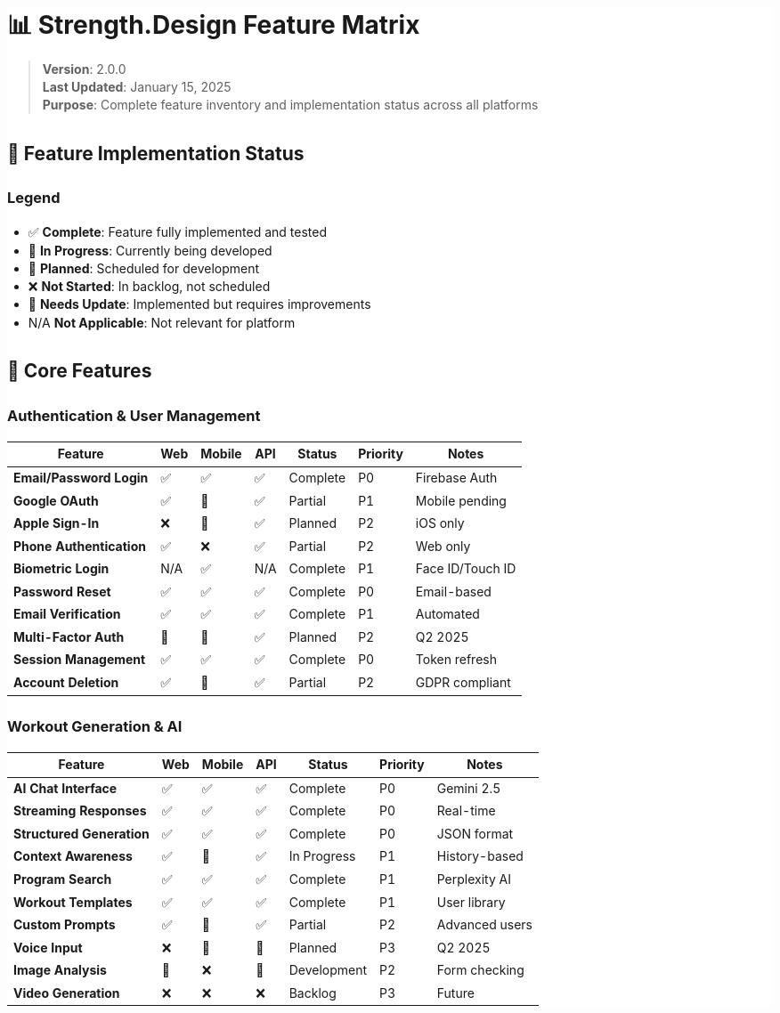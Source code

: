 # 📊 Strength.Design Feature Matrix

> **Version**: 2.0.0  
> **Last Updated**: January 15, 2025  
> **Purpose**: Complete feature inventory and implementation status across all platforms

## 🎯 Feature Implementation Status

### Legend
- ✅ **Complete**: Feature fully implemented and tested
- 🚧 **In Progress**: Currently being developed
- 📅 **Planned**: Scheduled for development
- ❌ **Not Started**: In backlog, not scheduled
- 🔄 **Needs Update**: Implemented but requires improvements
- N/A **Not Applicable**: Not relevant for platform

## 📱 Core Features

### Authentication & User Management
| Feature | Web | Mobile | API | Status | Priority | Notes |
|---------|-----|--------|-----|--------|----------|-------|
| **Email/Password Login** | ✅ | ✅ | ✅ | Complete | P0 | Firebase Auth |
| **Google OAuth** | ✅ | 📅 | ✅ | Partial | P1 | Mobile pending |
| **Apple Sign-In** | ❌ | 📅 | ✅ | Planned | P2 | iOS only |
| **Phone Authentication** | ✅ | ❌ | ✅ | Partial | P2 | Web only |
| **Biometric Login** | N/A | ✅ | N/A | Complete | P1 | Face ID/Touch ID |
| **Password Reset** | ✅ | ✅ | ✅ | Complete | P0 | Email-based |
| **Email Verification** | ✅ | ✅ | ✅ | Complete | P1 | Automated |
| **Multi-Factor Auth** | 📅 | 📅 | ✅ | Planned | P2 | Q2 2025 |
| **Session Management** | ✅ | ✅ | ✅ | Complete | P0 | Token refresh |
| **Account Deletion** | ✅ | 📅 | ✅ | Partial | P2 | GDPR compliant |

### Workout Generation & AI
| Feature | Web | Mobile | API | Status | Priority | Notes |
|---------|-----|--------|-----|--------|----------|-------|
| **AI Chat Interface** | ✅ | ✅ | ✅ | Complete | P0 | Gemini 2.5 |
| **Streaming Responses** | ✅ | ✅ | ✅ | Complete | P0 | Real-time |
| **Structured Generation** | ✅ | ✅ | ✅ | Complete | P0 | JSON format |
| **Context Awareness** | ✅ | 🚧 | ✅ | In Progress | P1 | History-based |
| **Program Search** | ✅ | ✅ | ✅ | Complete | P1 | Perplexity AI |
| **Workout Templates** | ✅ | ✅ | ✅ | Complete | P1 | User library |
| **Custom Prompts** | ✅ | 📅 | ✅ | Partial | P2 | Advanced users |
| **Voice Input** | ❌ | 📅 | 📅 | Planned | P3 | Q2 2025 |
| **Image Analysis** | 🚧 | ❌ | 🚧 | Development | P2 | Form checking |
| **Video Generation** | ❌ | ❌ | ❌ | Backlog | P3 | Future |
